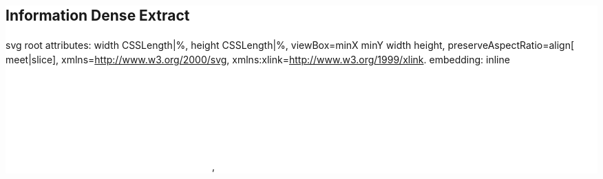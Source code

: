 ## Information Dense Extract
svg root attributes: width CSSLength|%, height CSSLength|%, viewBox=minX minY width height, preserveAspectRatio=align[ meet|slice], xmlns=http://www.w3.org/2000/svg, xmlns:xlink=http://www.w3.org/1999/xlink. embedding: inline <svg>, <img src>, <object data>, CSS background-image. rect: x,y,width,height,rx,ry,fill,stroke,stroke-width. circle: cx,cy,r,fill,stroke,stroke-width. path: d commands, fill-rule. CSS: fill,stroke,opacity,font-size. DOM API: createElementNS(ns,name), setAttribute(name,value), getBBox(), addEventListener(). SMIL: <animate attributeName,from,to,dur,repeatCount>, <animateTransform type,values,dur,repeatCount>. troubleshoot: xmllint, SVGO, validate namespaces and MIME.

## Sanitised Extract
Table of Contents
1. SVG Root Element
2. Namespaces
3. Embedding Methods
4. Core Graphic Elements
   4.1 Rectangle (<rect>)
   4.2 Circle (<circle>)
   4.3 Path (<path>)
5. viewBox & Coordinate System
6. CSS Styling
7. SVG DOM API
8. SMIL Animation
9. Troubleshooting

1. SVG Root Element
Attributes:
  width: CSSLength | percentage
  height: CSSLength | percentage
  viewBox: 'minX minY width height'
  preserveAspectRatio: align [meet|slice]
  xmlns: 'http://www.w3.org/2000/svg'
  xmlns:xlink: 'http://www.w3.org/1999/xlink'
Example:
<svg width='200px' height='100px' viewBox='0 0 200 100' preserveAspectRatio='xMidYMid meet' xmlns='http://www.w3.org/2000/svg'></svg>

2. Namespaces
Default: http://www.w3.org/2000/svg
XLink: http://www.w3.org/1999/xlink

3. Embedding Methods
Inline: <svg>Syntax above</svg>
<img src='icon.svg' width='...' height='...' />
<object data='diagram.svg' type='image/svg+xml'></object>
CSS: selector { background-image:url('graphic.svg'); }

4. Core Graphic Elements
4.1 <rect>
  x (number), y (number)
  width (number|percentage), height (number|percentage)
  rx, ry (number)
  fill (color|none), stroke (color|none), stroke-width (number)
Example: <rect x='10' y='20' width='100' height='50' fill='#00f' stroke='#000' stroke-width='2' />

4.2 <circle>
  cx, cy (number)
  r (number)
  fill, stroke, stroke-width
Example: <circle cx='50' cy='50' r='40' fill='red' />
